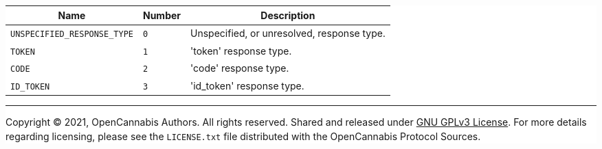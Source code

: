 | Name | Number | Description |
| ---- | ------ | ----------- |
| `UNSPECIFIED_RESPONSE_TYPE` | `0` | Unspecified, or unresolved, response type. |
| `TOKEN` | `1` | 'token' response type. |
| `CODE` | `2` | 'code' response type. |
| `ID_TOKEN` | `3` | 'id_token' response type. |










---

Copyright &copy; 2021, OpenCannabis Authors. All rights reserved. Shared and released under
[GNU GPLv3 License](https://www.gnu.org/licenses/gpl-3.0.en.html). For more details regarding licensing, please see the
`LICENSE.txt` file distributed with the OpenCannabis Protocol Sources.
